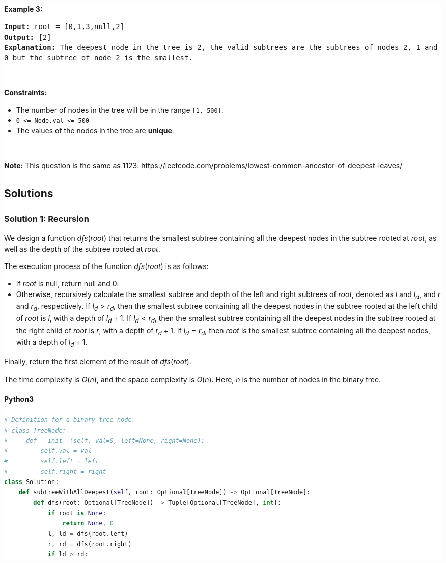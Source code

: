 <p><strong class="example">Example 3:</strong></p>

<pre>
<strong>Input:</strong> root = [0,1,3,null,2]
<strong>Output:</strong> [2]
<strong>Explanation:</strong> The deepest node in the tree is 2, the valid subtrees are the subtrees of nodes 2, 1 and 0 but the subtree of node 2 is the smallest.
</pre>

<p>&nbsp;</p>
<p><strong>Constraints:</strong></p>

<ul>
	<li>The number of nodes in the tree will be in the range <code>[1, 500]</code>.</li>
	<li><code>0 &lt;= Node.val &lt;= 500</code></li>
	<li>The values of the nodes in the tree are <strong>unique</strong>.</li>
</ul>

<p>&nbsp;</p>
<p><strong>Note:</strong> This question is the same as 1123: <a href="https://leetcode.com/problems/lowest-common-ancestor-of-deepest-leaves/" target="_blank">https://leetcode.com/problems/lowest-common-ancestor-of-deepest-leaves/</a></p>



## Solutions



### Solution 1: Recursion

We design a function $\textit{dfs}(\textit{root})$ that returns the smallest subtree containing all the deepest nodes in the subtree rooted at $\textit{root}$, as well as the depth of the subtree rooted at $\textit{root}$.

The execution process of the function $\textit{dfs}(\textit{root})$ is as follows:

-   If $\textit{root}$ is null, return $\text{null}$ and $0$.
-   Otherwise, recursively calculate the smallest subtree and depth of the left and right subtrees of $\textit{root}$, denoted as $l$ and $l_d$, and $r$ and $r_d$, respectively. If $l_d > r_d$, then the smallest subtree containing all the deepest nodes in the subtree rooted at the left child of $\textit{root}$ is $l$, with a depth of $l_d + 1$. If $l_d < r_d$, then the smallest subtree containing all the deepest nodes in the subtree rooted at the right child of $\textit{root}$ is $r$, with a depth of $r_d + 1$. If $l_d = r_d$, then $\textit{root}$ is the smallest subtree containing all the deepest nodes, with a depth of $l_d + 1$.

Finally, return the first element of the result of $\textit{dfs}(\textit{root})$.

The time complexity is $O(n)$, and the space complexity is $O(n)$. Here, $n$ is the number of nodes in the binary tree.



#### Python3

```python
# Definition for a binary tree node.
# class TreeNode:
#     def __init__(self, val=0, left=None, right=None):
#         self.val = val
#         self.left = left
#         self.right = right
class Solution:
    def subtreeWithAllDeepest(self, root: Optional[TreeNode]) -> Optional[TreeNode]:
        def dfs(root: Optional[TreeNode]) -> Tuple[Optional[TreeNode], int]:
            if root is None:
                return None, 0
            l, ld = dfs(root.left)
            r, rd = dfs(root.right)
            if ld > rd:
```